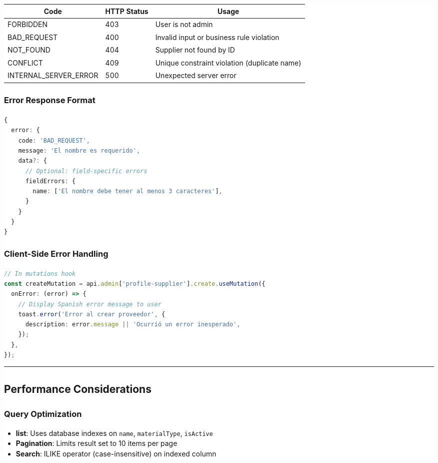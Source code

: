 | Code                  | HTTP Status | Usage                                        |
| --------------------- | ----------- | -------------------------------------------- |
| FORBIDDEN             | 403         | User is not admin                            |
| BAD_REQUEST           | 400         | Invalid input or business rule violation     |
| NOT_FOUND             | 404         | Supplier not found by ID                     |
| CONFLICT              | 409         | Unique constraint violation (duplicate name) |
| INTERNAL_SERVER_ERROR | 500         | Unexpected server error                      |

### Error Response Format

```typescript
{
  error: {
    code: 'BAD_REQUEST',
    message: 'El nombre es requerido',
    data?: {
      // Optional: field-specific errors
      fieldErrors: {
        name: ['El nombre debe tener al menos 3 caracteres'],
      }
    }
  }
}
```

### Client-Side Error Handling

```typescript
// In mutations hook
const createMutation = api.admin['profile-supplier'].create.useMutation({
  onError: (error) => {
    // Display Spanish error message to user
    toast.error('Error al crear proveedor', {
      description: error.message || 'Ocurrió un error inesperado',
    });
  },
});
```

---

## Performance Considerations

### Query Optimization

- **list**: Uses database indexes on `name`, `materialType`, `isActive`
- **Pagination**: Limits result set to 10 items per page
- **Search**: ILIKE operator (case-insensitive) on indexed column
